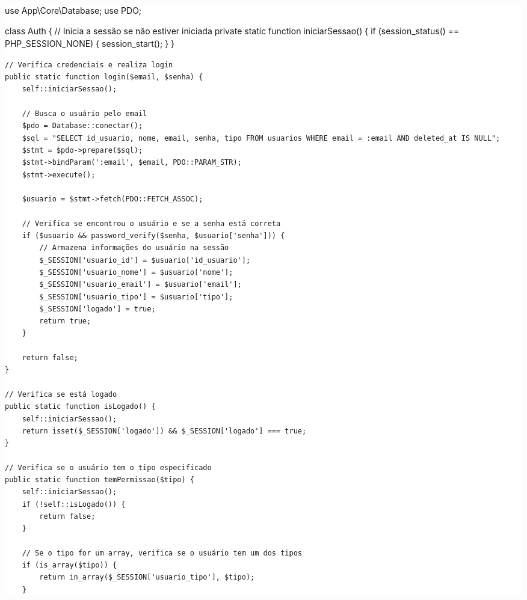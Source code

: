 use App\Core\Database;
use PDO;

class Auth {
    // Inicia a sessão se não estiver iniciada
    private static function iniciarSessao() {
        if (session_status() == PHP_SESSION_NONE) {
            session_start();
        }
    }
    
    // Verifica credenciais e realiza login
    public static function login($email, $senha) {
        self::iniciarSessao();
        
        // Busca o usuário pelo email
        $pdo = Database::conectar();
        $sql = "SELECT id_usuario, nome, email, senha, tipo FROM usuarios WHERE email = :email AND deleted_at IS NULL";
        $stmt = $pdo->prepare($sql);
        $stmt->bindParam(':email', $email, PDO::PARAM_STR);
        $stmt->execute();
        
        $usuario = $stmt->fetch(PDO::FETCH_ASSOC);
        
        // Verifica se encontrou o usuário e se a senha está correta
        if ($usuario && password_verify($senha, $usuario['senha'])) {
            // Armazena informações do usuário na sessão
            $_SESSION['usuario_id'] = $usuario['id_usuario'];
            $_SESSION['usuario_nome'] = $usuario['nome'];
            $_SESSION['usuario_email'] = $usuario['email'];
            $_SESSION['usuario_tipo'] = $usuario['tipo'];
            $_SESSION['logado'] = true;
            return true;
        }
        
        return false;
    }
    
    // Verifica se está logado
    public static function isLogado() {
        self::iniciarSessao();
        return isset($_SESSION['logado']) && $_SESSION['logado'] === true;
    }
    
    // Verifica se o usuário tem o tipo especificado
    public static function temPermissao($tipo) {
        self::iniciarSessao();
        if (!self::isLogado()) {
            return false;
        }
        
        // Se o tipo for um array, verifica se o usuário tem um dos tipos
        if (is_array($tipo)) {
            return in_array($_SESSION['usuario_tipo'], $tipo);
        }
        
